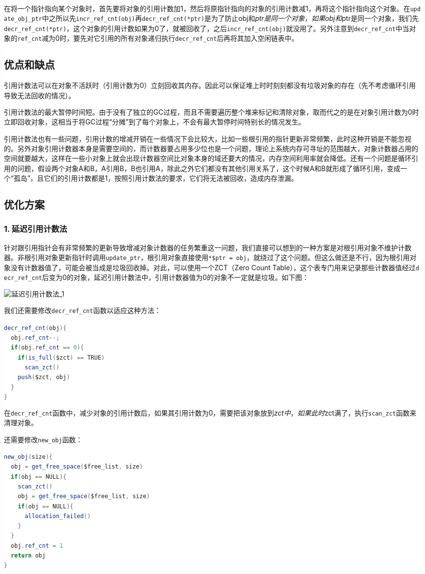 在将一个指针指向某个对象时，首先要将对象的引用计数加1，然后将原指针指向的对象的引用计数减1，再将这个指针指向这个对象。在`update_obj_ptr`中之所以先`incr_ref_cnt(obj)`再`decr_ref_cnt(*ptr)`是为了防止obj和*ptr是同一个对象，如果obj和*ptr是同一个对象，我们先`decr_ref_cnt(*ptr)`，这个对象的引用计数如果为0了，就被回收了，之后`incr_ref_cnt(obj)`就没用了。另外注意到`decr_ref_cnt`中当对象的`ref_cnt`减为0时，要先对它引用的所有对象递归执行`decr_ref_cnt`后再将其加入空闲链表中。

## 优点和缺点

引用计数法可以在对象不活跃时（引用计数为0）立刻回收其内存。因此可以保证堆上时时刻刻都没有垃圾对象的存在（先不考虑循环引用导致无法回收的情况）。

引用计数法的最大暂停时间短。由于没有了独立的GC过程，而且不需要遍历整个堆来标记和清除对象，取而代之的是在对象引用计数为0时立即回收对象，这相当于将GC过程“分摊”到了每个对象上，不会有最大暂停时间特别长的情况发生。

引用计数法也有一些问题，引用计数的增减开销在一些情况下会比较大，比如一些根引用的指针更新非常频繁，此时这种开销是不能忽视的。另外对象引用计数器本身是需要空间的，而计数器要占用多少位也是一个问题，理论上系统内存可寻址的范围越大，对象计数器占用的空间就要越大，这样在一些小对象上就会出现计数器空间比对象本身的域还要大的情况，内存空间利用率就会降低。还有一个问题是循环引用的问题，假设两个对象A和B，A引用B，B也引用A，除此之外它们都没有其他引用关系了，这个时候A和B就形成了循环引用，变成一个“孤岛”，且它们的引用计数都是1，按照引用计数法的要求，它们将无法被回收，造成内存泄漏。

## 优化方案

### 1. 延迟引用计数法

针对跟引用指针会有非常频繁的更新导致增减对象计数器的任务繁重这一问题，我们直接可以想到的一种方案是对根引用对象不维护计数器。非根引用对象更新指针时调用`update_ptr`，根引用对象直接使用`*$ptr = obj`，就绕过了这个问题。但这么做还是不行，因为根引用对象没有计数器值了，可能会被当成是垃圾回收掉。对此，可以使用一个ZCT（Zero Count Table），这个表专门用来记录那些计数器值经过`decr_ref_cnt`后变为0的对象，延迟引用计数法中，引用计数器值为0的对象不一定就是垃圾。如下图：

![延迟引用计数法_1](/assets/images/post_imgs/gc_2.png)

我们还需要修改`decr_ref_cnt`函数以适应这种方法：

```Java
decr_ref_cnt(obj){
  obj.ref_cnt--;
  if(obj.ref_cnt == 0){
    if(is_full($zct) == TRUE)
      scan_zct()
    push($zct, obj)
  }
}
```

在`decr_ref_cnt`函数中，减少对象的引用计数后，如果其引用计数为0，需要把该对象放到$zct中，如果此时$zct满了，执行`scan_zct`函数来清理对象。

还需要修改`new_obj`函数：

```Java
new_obj(size){
  obj = get_free_space($free_list, size)
  if(obj == NULL){
    scan_zct()
    obj = get_free_space($free_list, size)
    if(obj == NULL){
      allocation_failed()
    }
  }
  obj.ref_cnt = 1
  return obj
}
```
